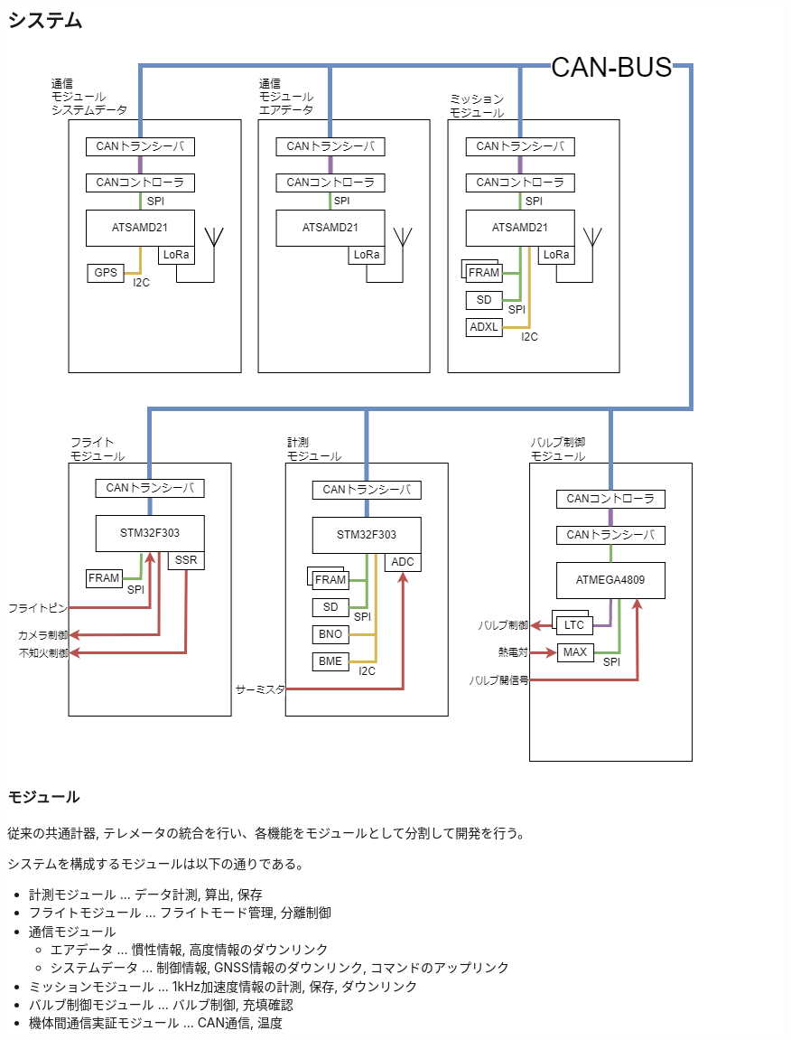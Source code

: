 ## システム


![SystemDiagram](./images/SystemDiagram.png)

### モジュール

従来の共通計器, テレメータの統合を行い、各機能をモジュールとして分割して開発を行う。

システムを構成するモジュールは以下の通りである。

- 計測モジュール ... データ計測, 算出, 保存
- フライトモジュール ... フライトモード管理, 分離制御
- 通信モジュール
  - エアデータ ... 慣性情報, 高度情報のダウンリンク
  - システムデータ ... 制御情報, GNSS情報のダウンリンク, コマンドのアップリンク
- ミッションモジュール ... 1kHz加速度情報の計測, 保存, ダウンリンク
- バルブ制御モジュール ... バルブ制御, 充填確認
- 機体間通信実証モジュール ... CAN通信, 温度
